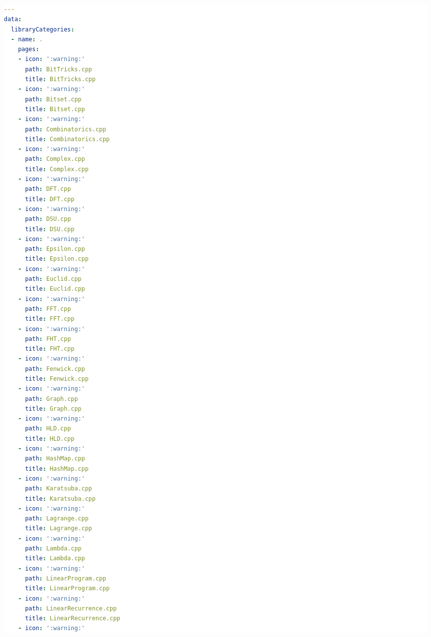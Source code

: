 ```yaml
---
data:
  libraryCategories:
  - name: .
    pages:
    - icon: ':warning:'
      path: BitTricks.cpp
      title: BitTricks.cpp
    - icon: ':warning:'
      path: Bitset.cpp
      title: Bitset.cpp
    - icon: ':warning:'
      path: Combinatorics.cpp
      title: Combinatorics.cpp
    - icon: ':warning:'
      path: Complex.cpp
      title: Complex.cpp
    - icon: ':warning:'
      path: DFT.cpp
      title: DFT.cpp
    - icon: ':warning:'
      path: DSU.cpp
      title: DSU.cpp
    - icon: ':warning:'
      path: Epsilon.cpp
      title: Epsilon.cpp
    - icon: ':warning:'
      path: Euclid.cpp
      title: Euclid.cpp
    - icon: ':warning:'
      path: FFT.cpp
      title: FFT.cpp
    - icon: ':warning:'
      path: FHT.cpp
      title: FHT.cpp
    - icon: ':warning:'
      path: Fenwick.cpp
      title: Fenwick.cpp
    - icon: ':warning:'
      path: Graph.cpp
      title: Graph.cpp
    - icon: ':warning:'
      path: HLD.cpp
      title: HLD.cpp
    - icon: ':warning:'
      path: HashMap.cpp
      title: HashMap.cpp
    - icon: ':warning:'
      path: Karatsuba.cpp
      title: Karatsuba.cpp
    - icon: ':warning:'
      path: Lagrange.cpp
      title: Lagrange.cpp
    - icon: ':warning:'
      path: Lambda.cpp
      title: Lambda.cpp
    - icon: ':warning:'
      path: LinearProgram.cpp
      title: LinearProgram.cpp
    - icon: ':warning:'
      path: LinearRecurrence.cpp
      title: LinearRecurrence.cpp
    - icon: ':warning:'
```